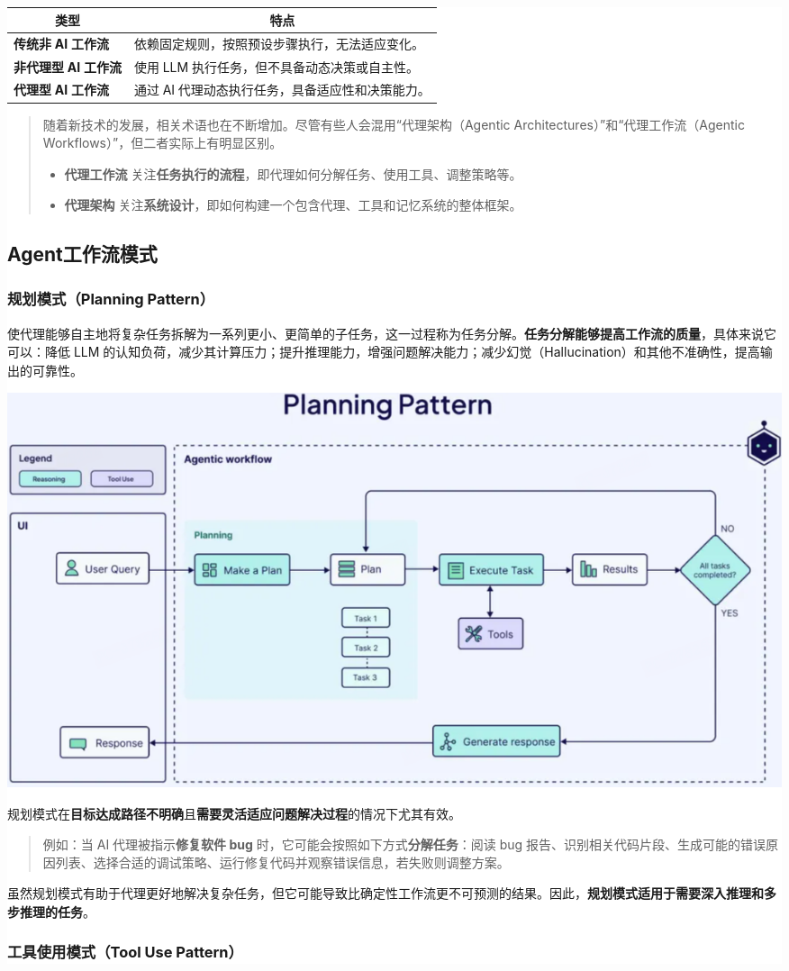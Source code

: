 | **类型**          | **特点**                     |
| --------------- | -------------------------- |
| **传统非 AI 工作流**  | 依赖固定规则，按照预设步骤执行，无法适应变化。    |
| **非代理型 AI 工作流** | 使用 LLM 执行任务，但不具备动态决策或自主性。  |
| **代理型 AI 工作流**  | 通过 AI 代理动态执行任务，具备适应性和决策能力。 |

> 随着新技术的发展，相关术语也在不断增加。尽管有些人会混用“代理架构（Agentic Architectures）”和“代理工作流（Agentic Workflows）”，但二者实际上有明显区别。
> 
> - **代理工作流** 关注**任务执行的流程**，即代理如何分解任务、使用工具、调整策略等。
> 
> - **代理架构** 关注**系统设计**，即如何构建一个包含代理、工具和记忆系统的整体框架。

## Agent工作流模式

### 规划模式（Planning Pattern）

使代理能够自主地将复杂任务拆解为一系列更小、更简单的子任务，这一过程称为任务分解。**任务分解能够提高工作流的质量**，具体来说它可以：降低 LLM 的认知负荷，减少其计算压力；提升推理能力，增强问题解决能力；减少幻觉（Hallucination）和其他不准确性，提高输出的可靠性。

![](./img/pipe2.png)

规划模式在**目标达成路径不明确**且**需要灵活适应问题解决过程**的情况下尤其有效。

> 例如：当 AI 代理被指示**修复软件 bug** 时，它可能会按照如下方式**分解任务**：阅读 bug 报告、识别相关代码片段、生成可能的错误原因列表、选择合适的调试策略、运行修复代码并观察错误信息，若失败则调整方案。

虽然规划模式有助于代理更好地解决复杂任务，但它可能导致比确定性工作流更不可预测的结果。因此，**规划模式适用于需要深入推理和多步推理的任务**。

### 工具使用模式（Tool Use Pattern）
